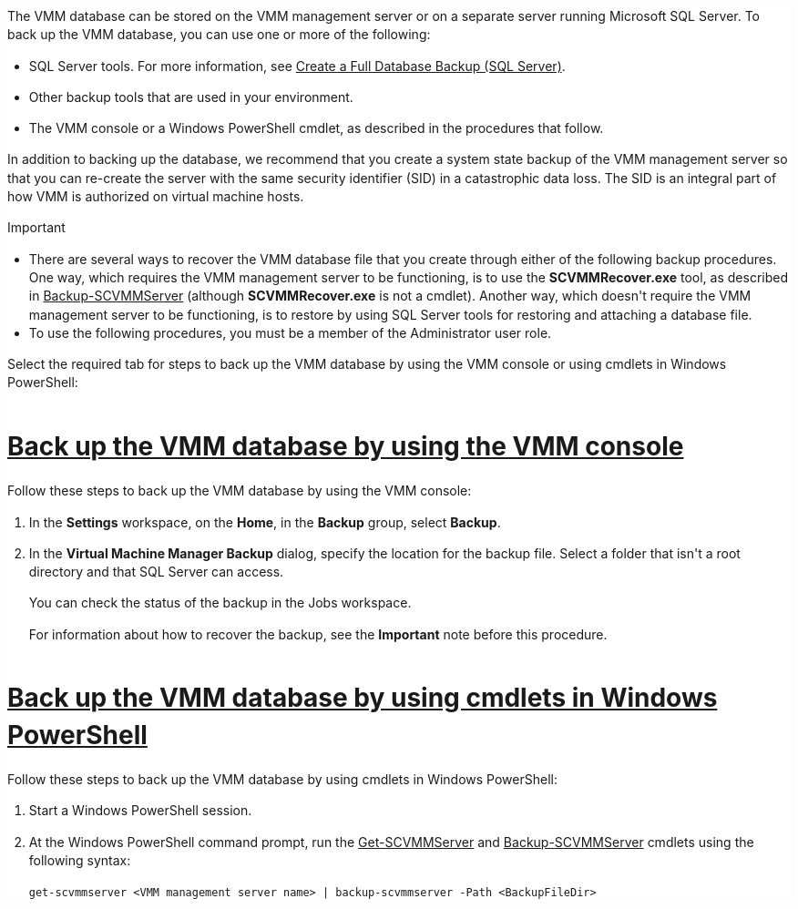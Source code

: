 The VMM database can be stored on the VMM management server or on a separate server running Microsoft SQL Server. To back up the VMM database, you can use one or more of the following:

-   SQL Server tools. For more information, see [Create a Full Database Backup (SQL Server)](/sql/relational-databases/backup-restore/create-a-full-database-backup-sql-server).

-   Other backup tools that are used in your environment.

-   The VMM console or a Windows PowerShell cmdlet, as described in the procedures that follow.

In addition to backing up the database, we recommend that you create a system state backup of the VMM management server so that you can re-create the server with the same security identifier (SID) in a catastrophic data loss. The SID is an integral part of how VMM is authorized on virtual machine hosts.

> [!IMPORTANT]
> - There are several ways to recover the VMM database file that you create through either of the following backup procedures. One way, which requires the VMM management server to be functioning, is to use the **SCVMMRecover.exe** tool, as described in [Backup-SCVMMServer](/previous-versions/system-center/powershell/system-center-2012-r2/jj647705(v=sc.20)) (although **SCVMMRecover.exe** is not a cmdlet). Another way, which doesn't require the VMM management server to be functioning, is to restore by using SQL Server tools for restoring and attaching a database file.
> - To use the following procedures, you must be a member of the Administrator user role.

Select the required tab for steps to back up the VMM database by using the VMM console or using cmdlets in Windows PowerShell:

# [Back up the VMM database by using the VMM console](#tab/VMMConsole)

Follow these steps to back up the VMM database by using the VMM console:

1.  In the **Settings** workspace, on the **Home**, in the **Backup** group, select **Backup**.

2.  In the **Virtual Machine Manager Backup** dialog, specify the location for the backup file. Select a folder that isn't a root directory and that SQL Server can access.

    You can check the status of the backup in the Jobs workspace.

    For information about how to recover the backup, see the **Important** note before this procedure.

# [Back up the VMM database by using cmdlets in Windows PowerShell](#tab/WindowsPowerShell)

Follow these steps to back up the VMM database by using cmdlets in Windows PowerShell:

1.  Start a Windows PowerShell session.

2.  At the Windows PowerShell command prompt, run the [Get-SCVMMServer](/previous-versions/system-center/powershell/system-center-2012-r2/jj613273(v=sc.20)) and [Backup-SCVMMServer](/previous-versions/system-center/powershell/system-center-2012-r2/jj647705(v=sc.20)) cmdlets using the following syntax:

    ```
    get-scvmmserver <VMM management server name> | backup-scvmmserver -Path <BackupFileDir>
    ```
